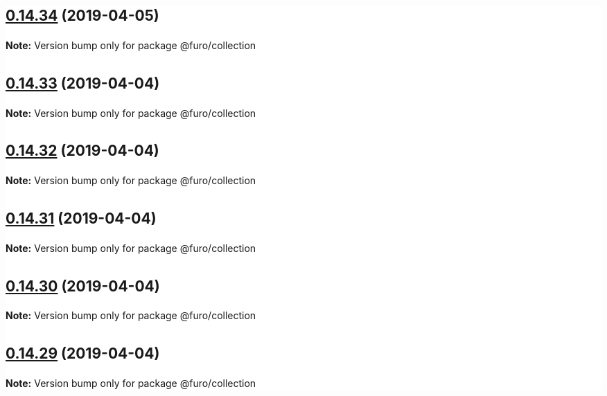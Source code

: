 
## [0.14.34](https://github.com/veith/FuroBaseComponents/compare/@furo/collection@0.14.33...@furo/collection@0.14.34) (2019-04-05)

**Note:** Version bump only for package @furo/collection





## [0.14.33](https://github.com/veith/FuroBaseComponents/compare/@furo/collection@0.14.32...@furo/collection@0.14.33) (2019-04-04)

**Note:** Version bump only for package @furo/collection





## [0.14.32](https://github.com/veith/FuroBaseComponents/compare/@furo/collection@0.14.31...@furo/collection@0.14.32) (2019-04-04)

**Note:** Version bump only for package @furo/collection





## [0.14.31](https://github.com/veith/FuroBaseComponents/compare/@furo/collection@0.14.30...@furo/collection@0.14.31) (2019-04-04)

**Note:** Version bump only for package @furo/collection





## [0.14.30](https://github.com/veith/FuroBaseComponents/compare/@furo/collection@0.14.29...@furo/collection@0.14.30) (2019-04-04)

**Note:** Version bump only for package @furo/collection





## [0.14.29](https://github.com/veith/FuroBaseComponents/compare/@furo/collection@0.14.28...@furo/collection@0.14.29) (2019-04-04)

**Note:** Version bump only for package @furo/collection




